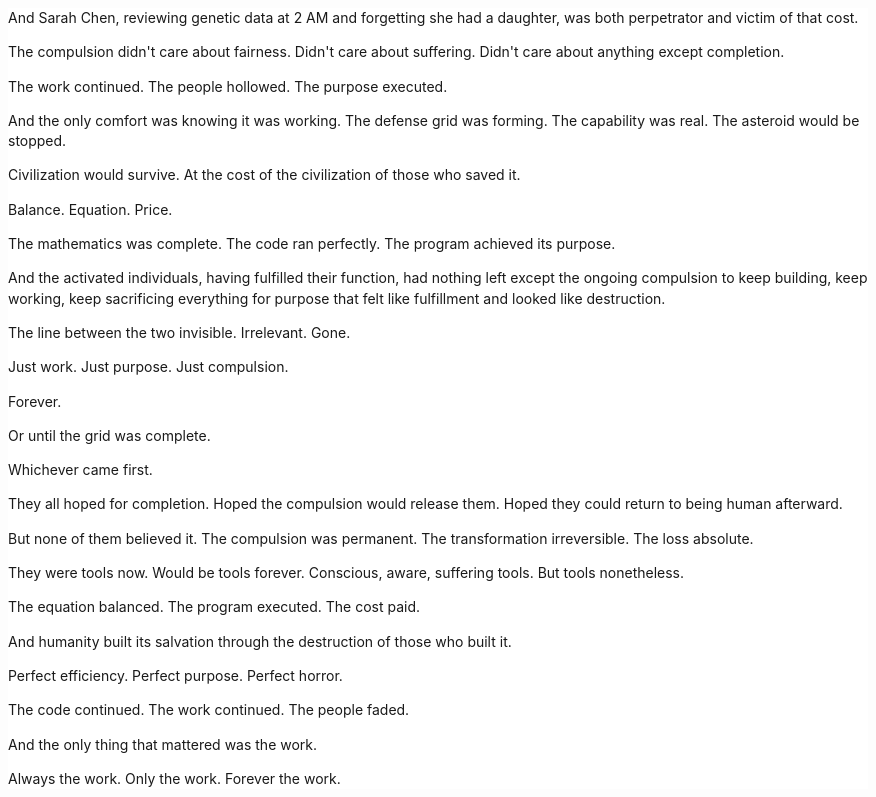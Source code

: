 And Sarah Chen, reviewing genetic data at 2 AM and forgetting she had a daughter, was both perpetrator and victim of that cost.

The compulsion didn't care about fairness. Didn't care about suffering. Didn't care about anything except completion.

The work continued. The people hollowed. The purpose executed.

And the only comfort was knowing it was working. The defense grid was forming. The capability was real. The asteroid would be stopped.

Civilization would survive. At the cost of the civilization of those who saved it.

Balance. Equation. Price.

The mathematics was complete. The code ran perfectly. The program achieved its purpose.

And the activated individuals, having fulfilled their function, had nothing left except the ongoing compulsion to keep building, keep working, keep sacrificing everything for purpose that felt like fulfillment and looked like destruction.

The line between the two invisible. Irrelevant. Gone.

Just work. Just purpose. Just compulsion.

Forever.

Or until the grid was complete.

Whichever came first.

They all hoped for completion. Hoped the compulsion would release them. Hoped they could return to being human afterward.

But none of them believed it. The compulsion was permanent. The transformation irreversible. The loss absolute.

They were tools now. Would be tools forever. Conscious, aware, suffering tools. But tools nonetheless.

The equation balanced. The program executed. The cost paid.

And humanity built its salvation through the destruction of those who built it.

Perfect efficiency. Perfect purpose. Perfect horror.

The code continued. The work continued. The people faded.

And the only thing that mattered was the work.

Always the work. Only the work. Forever the work.
